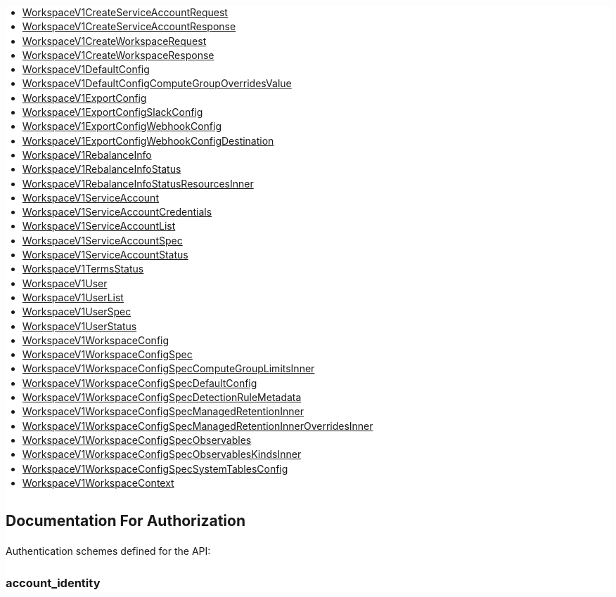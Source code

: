  - [WorkspaceV1CreateServiceAccountRequest](docs/WorkspaceV1CreateServiceAccountRequest.md)
 - [WorkspaceV1CreateServiceAccountResponse](docs/WorkspaceV1CreateServiceAccountResponse.md)
 - [WorkspaceV1CreateWorkspaceRequest](docs/WorkspaceV1CreateWorkspaceRequest.md)
 - [WorkspaceV1CreateWorkspaceResponse](docs/WorkspaceV1CreateWorkspaceResponse.md)
 - [WorkspaceV1DefaultConfig](docs/WorkspaceV1DefaultConfig.md)
 - [WorkspaceV1DefaultConfigComputeGroupOverridesValue](docs/WorkspaceV1DefaultConfigComputeGroupOverridesValue.md)
 - [WorkspaceV1ExportConfig](docs/WorkspaceV1ExportConfig.md)
 - [WorkspaceV1ExportConfigSlackConfig](docs/WorkspaceV1ExportConfigSlackConfig.md)
 - [WorkspaceV1ExportConfigWebhookConfig](docs/WorkspaceV1ExportConfigWebhookConfig.md)
 - [WorkspaceV1ExportConfigWebhookConfigDestination](docs/WorkspaceV1ExportConfigWebhookConfigDestination.md)
 - [WorkspaceV1RebalanceInfo](docs/WorkspaceV1RebalanceInfo.md)
 - [WorkspaceV1RebalanceInfoStatus](docs/WorkspaceV1RebalanceInfoStatus.md)
 - [WorkspaceV1RebalanceInfoStatusResourcesInner](docs/WorkspaceV1RebalanceInfoStatusResourcesInner.md)
 - [WorkspaceV1ServiceAccount](docs/WorkspaceV1ServiceAccount.md)
 - [WorkspaceV1ServiceAccountCredentials](docs/WorkspaceV1ServiceAccountCredentials.md)
 - [WorkspaceV1ServiceAccountList](docs/WorkspaceV1ServiceAccountList.md)
 - [WorkspaceV1ServiceAccountSpec](docs/WorkspaceV1ServiceAccountSpec.md)
 - [WorkspaceV1ServiceAccountStatus](docs/WorkspaceV1ServiceAccountStatus.md)
 - [WorkspaceV1TermsStatus](docs/WorkspaceV1TermsStatus.md)
 - [WorkspaceV1User](docs/WorkspaceV1User.md)
 - [WorkspaceV1UserList](docs/WorkspaceV1UserList.md)
 - [WorkspaceV1UserSpec](docs/WorkspaceV1UserSpec.md)
 - [WorkspaceV1UserStatus](docs/WorkspaceV1UserStatus.md)
 - [WorkspaceV1WorkspaceConfig](docs/WorkspaceV1WorkspaceConfig.md)
 - [WorkspaceV1WorkspaceConfigSpec](docs/WorkspaceV1WorkspaceConfigSpec.md)
 - [WorkspaceV1WorkspaceConfigSpecComputeGroupLimitsInner](docs/WorkspaceV1WorkspaceConfigSpecComputeGroupLimitsInner.md)
 - [WorkspaceV1WorkspaceConfigSpecDefaultConfig](docs/WorkspaceV1WorkspaceConfigSpecDefaultConfig.md)
 - [WorkspaceV1WorkspaceConfigSpecDetectionRuleMetadata](docs/WorkspaceV1WorkspaceConfigSpecDetectionRuleMetadata.md)
 - [WorkspaceV1WorkspaceConfigSpecManagedRetentionInner](docs/WorkspaceV1WorkspaceConfigSpecManagedRetentionInner.md)
 - [WorkspaceV1WorkspaceConfigSpecManagedRetentionInnerOverridesInner](docs/WorkspaceV1WorkspaceConfigSpecManagedRetentionInnerOverridesInner.md)
 - [WorkspaceV1WorkspaceConfigSpecObservables](docs/WorkspaceV1WorkspaceConfigSpecObservables.md)
 - [WorkspaceV1WorkspaceConfigSpecObservablesKindsInner](docs/WorkspaceV1WorkspaceConfigSpecObservablesKindsInner.md)
 - [WorkspaceV1WorkspaceConfigSpecSystemTablesConfig](docs/WorkspaceV1WorkspaceConfigSpecSystemTablesConfig.md)
 - [WorkspaceV1WorkspaceContext](docs/WorkspaceV1WorkspaceContext.md)


<a id="documentation-for-authorization"></a>
## Documentation For Authorization


Authentication schemes defined for the API:
<a id="account_identity"></a>
### account_identity
